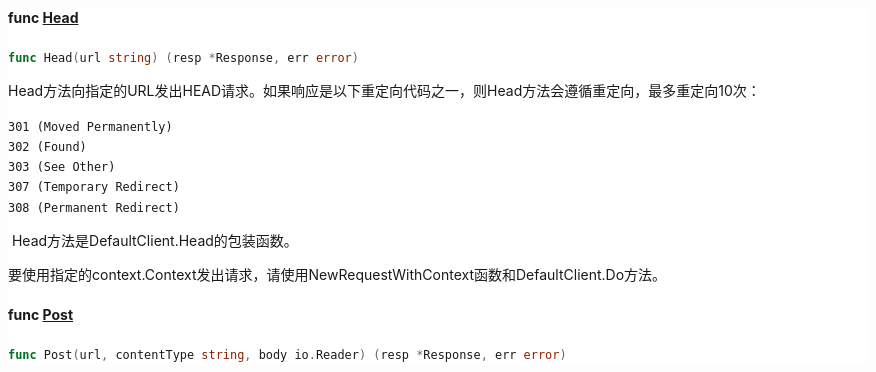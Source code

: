 #### func [Head](https://cs.opensource.google/go/go/+/go1.20.1:src/net/http/client.go;l=904) 

``` go linenums="1"
func Head(url string) (resp *Response, err error)
```

​	Head方法向指定的URL发出HEAD请求。如果响应是以下重定向代码之一，则Head方法会遵循重定向，最多重定向10次：

```
301 (Moved Permanently)
302 (Found)
303 (See Other)
307 (Temporary Redirect)
308 (Permanent Redirect)
```

​	Head方法是DefaultClient.Head的包装函数。

​	要使用指定的context.Context发出请求，请使用NewRequestWithContext函数和DefaultClient.Do方法。

#### func [Post](https://cs.opensource.google/go/go/+/go1.20.1:src/net/http/client.go;l=825) 

``` go linenums="1"
func Post(url, contentType string, body io.Reader) (resp *Response, err error)
```

